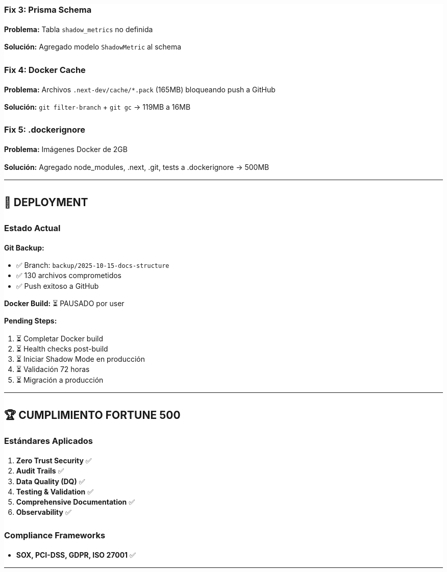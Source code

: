 ### Fix 3: Prisma Schema
**Problema:** Tabla `shadow_metrics` no definida

**Solución:** Agregado modelo `ShadowMetric` al schema

### Fix 4: Docker Cache
**Problema:** Archivos `.next-dev/cache/*.pack` (165MB) bloqueando push a GitHub

**Solución:** `git filter-branch` + `git gc` → 119MB a 16MB

### Fix 5: .dockerignore
**Problema:** Imágenes Docker de 2GB

**Solución:** Agregado node_modules, .next, .git, tests a .dockerignore → 500MB

---

## 🚀 DEPLOYMENT

### Estado Actual

**Git Backup:**
- ✅ Branch: `backup/2025-10-15-docs-structure`
- ✅ 130 archivos comprometidos
- ✅ Push exitoso a GitHub

**Docker Build:** ⏳ PAUSADO por user

**Pending Steps:**
1. ⏳ Completar Docker build
2. ⏳ Health checks post-build
3. ⏳ Iniciar Shadow Mode en producción
4. ⏳ Validación 72 horas
5. ⏳ Migración a producción

---

## 🏆 CUMPLIMIENTO FORTUNE 500

### Estándares Aplicados

1. **Zero Trust Security** ✅
2. **Audit Trails** ✅
3. **Data Quality (DQ)** ✅
4. **Testing & Validation** ✅
5. **Comprehensive Documentation** ✅
6. **Observability** ✅

### Compliance Frameworks
- **SOX, PCI-DSS, GDPR, ISO 27001** ✅

---

